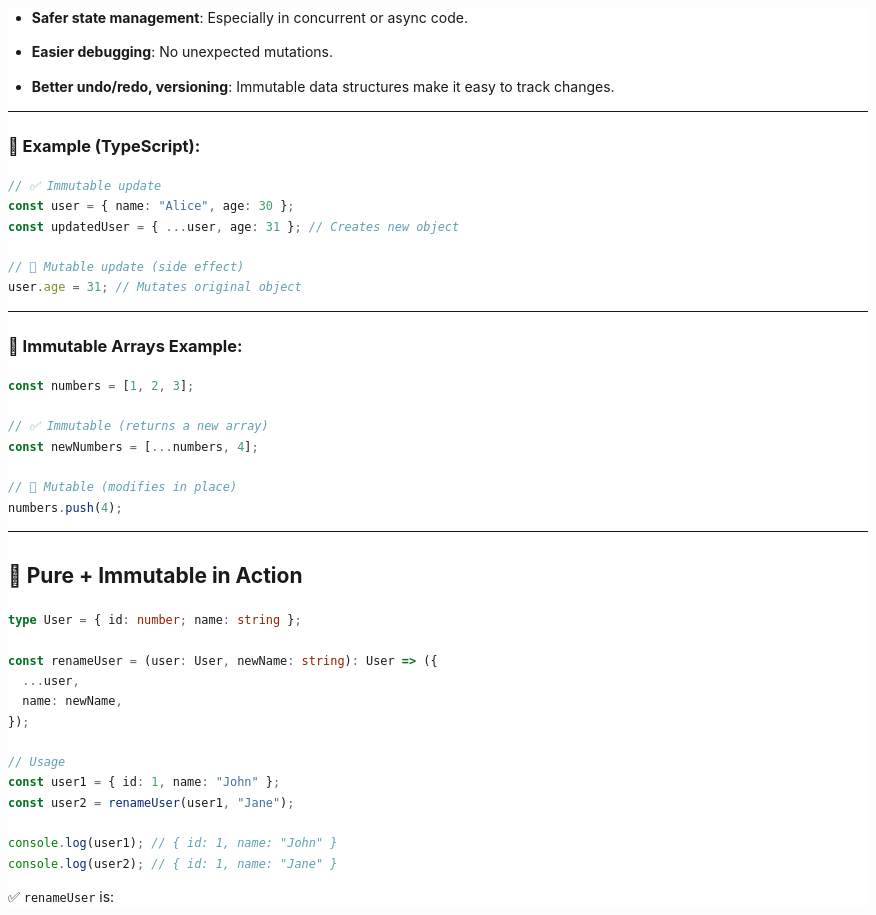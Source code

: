 - **Safer state management**: Especially in concurrent or async code.
    
- **Easier debugging**: No unexpected mutations.
    
- **Better undo/redo, versioning**: Immutable data structures make it easy to track changes.
    

---

### 🧪 Example (TypeScript):

```ts
// ✅ Immutable update
const user = { name: "Alice", age: 30 };
const updatedUser = { ...user, age: 31 }; // Creates new object

// 🚫 Mutable update (side effect)
user.age = 31; // Mutates original object
```

---

### 🔄 Immutable Arrays Example:

```ts
const numbers = [1, 2, 3];

// ✅ Immutable (returns a new array)
const newNumbers = [...numbers, 4];

// 🚫 Mutable (modifies in place)
numbers.push(4);
```

---

## 🔄 Pure + Immutable in Action

```ts
type User = { id: number; name: string };

const renameUser = (user: User, newName: string): User => ({
  ...user,
  name: newName,
});

// Usage
const user1 = { id: 1, name: "John" };
const user2 = renameUser(user1, "Jane");

console.log(user1); // { id: 1, name: "John" }
console.log(user2); // { id: 1, name: "Jane" }
```

✅ `renameUser` is:
